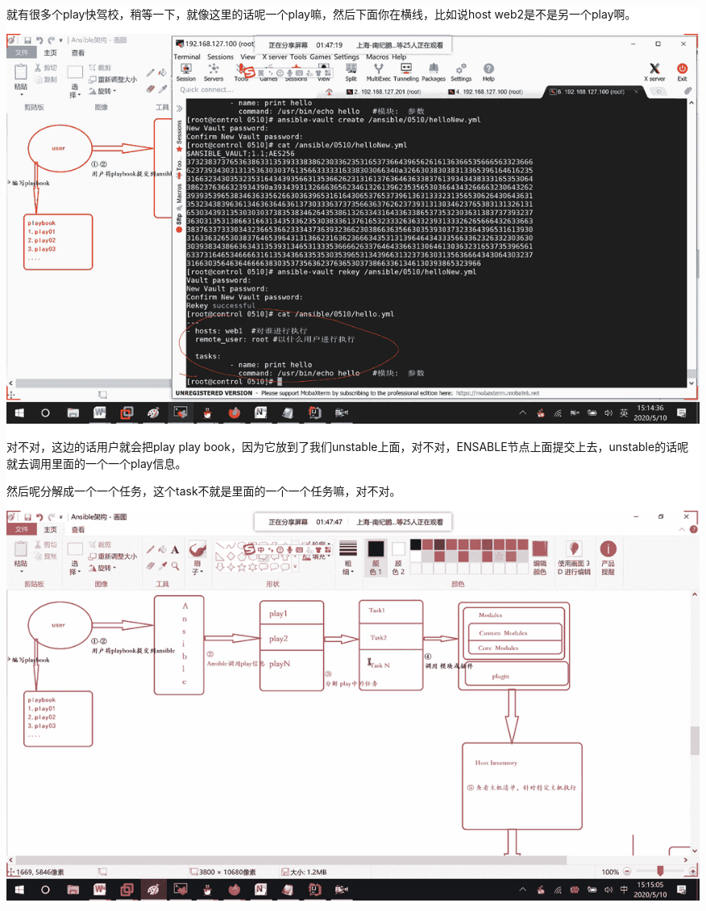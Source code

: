 就有很多个play快驾校，稍等一下，就像这里的话呢一个play嘛，然后下面你在横线，比如说host web2是不是另一个play啊。



![](img/36d78ca2b16c158b79326c1cb3b99e84_230.png)

对不对，这边的话用户就会把play play book，因为它放到了我们unstable上面，对不对，ENSABLE节点上面提交上去，unstable的话呢就去调用里面的一个一个play信息。

然后呢分解成一个一个任务，这个task不就是里面的一个一个任务嘛，对不对。

![](img/36d78ca2b16c158b79326c1cb3b99e84_232.png)
